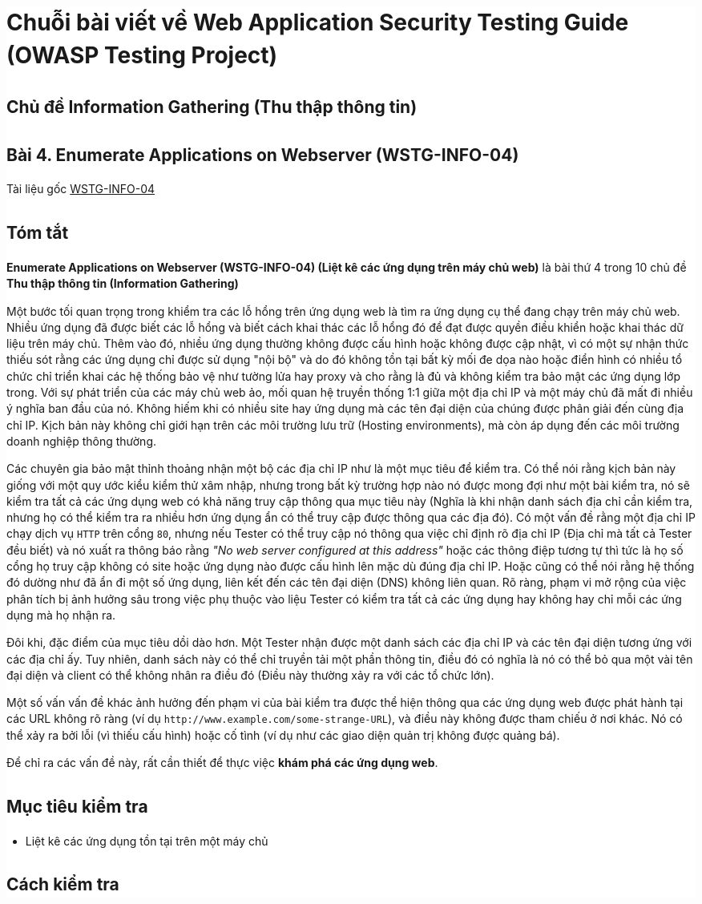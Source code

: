 # Chuỗi bài viết về Web Application Security Testing Guide (OWASP Testing Project)
## Chủ đề Information Gathering (Thu thập thông tin)
## Bài 4. Enumerate Applications on Webserver (WSTG-INFO-04)  
Tài liệu gốc [WSTG-INFO-04](https://owasp.org/www-project-web-security-testing-guide/latest/4-Web_Application_Security_Testing/01-Information_Gathering/04-Enumerate_Applications_on_Webserver)  
## Tóm tắt
**Enumerate Applications on Webserver (WSTG-INFO-04) (Liệt kê các ứng dụng trên máy chủ web)** là bài thứ 4 trong 10 chủ đề **Thu thập thông tin (Information Gathering)**  

Một bước tối quan trọng trong khiểm tra các lỗ hổng trên ứng dụng web là tìm ra ứng dụng cụ thể đang chạy trên máy chủ web. Nhiều ứng dụng đã được biết các lỗ hổng và biết cách khai thác các lỗ hổng đó để đạt được quyền điều khiển hoặc khai thác dữ liệu trên máy chủ. Thêm vào đó, nhiều ứng dụng thường không được cấu hình hoặc không được cập nhật, vì có một sự nhận thức thiếu sót rằng các ứng dụng chỉ được sử dụng "nội bộ" và do đó không tồn tại bất kỳ mối đe dọa nào hoặc điển hình có nhiều tổ chức chỉ triển khai các hệ thống bảo vệ như tường lửa hay proxy và cho rằng là đủ và không kiểm tra bảo mật các ứng dụng lớp trong. Với sự phát triển của các máy chủ web ảo, mối quan hệ truyền thống 1:1 giữa một địa chỉ IP và một máy chủ đã mất đi nhiều ý nghĩa ban đầu của nó. Không hiếm khi có nhiều site hay ứng dụng mà các tên đại diện của chúng được phân giải đến cùng địa chỉ IP. Kịch bản này không chỉ giới hạn trên các môi trường lưu trữ (Hosting environments), mà còn áp dụng đến các môi trường doanh nghiệp thông thường.

Các chuyên gia bảo mật thỉnh thoảng nhận một bộ các địa chỉ IP như là một mục tiêu để kiểm tra. Có thể nói rằng kịch bản này giống với một quy ước kiểu kiểm thử xâm nhập, nhưng trong bất kỳ trường hợp nào nó được mong đợi như một bài kiểm tra, nó sẽ kiểm tra tất cả các ứng dụng web có khả năng truy cập thông qua mục tiêu này (Nghĩa là khi nhận danh sách địa chỉ cần kiểm tra, nhưng họ có thể kiểm tra ra nhiều hơn ứng dụng ẩn có thể truy cập được thông qua các địa đó). Có một vấn đề rằng một địa chỉ IP chạy dịch vụ ```HTTP``` trên cổng ```80```, nhưng nếu Tester có thể truy cập nó thông qua việc chỉ định rõ địa chỉ IP (Địa chỉ mà tất cả Tester đều biết) và nó xuất ra thông báo rằng *"No web server configured at this address"* hoặc các thông điệp tương tự thì tức là họ số cổng họ truy cập không có site hoặc ứng dụng nào được cấu hình lên mặc dù đúng địa chỉ IP. Hoặc cũng có thể nói rằng hệ thống đó dường như đã ẩn đi một số ứng dụng, liên kết đến các tên đại diện (DNS) không liên quan. Rõ ràng, phạm vi mở rộng của việc phân tích bị ảnh hưởng sâu trong việc phụ thuộc vào liệu Tester có kiểm tra tất cả các ứng dụng hay không hay chỉ mỗi các ứng dụng mà họ nhận ra.

Đôi khi, đặc điểm của mục tiêu dồi dào hơn. Một Tester nhận được một danh sách các địa chỉ IP và các tên đại diện tương ứng với các địa chỉ ấy. Tuy nhiên, danh sách này có thể chỉ truyền tải một phần thông tin, điều đó có nghĩa là nó có thể bỏ qua một vài tên đại diện và client có thể không nhân ra điều đó (Điều này thường xảy ra với các tổ chức lớn).

Một số vấn vấn đề khác ảnh hưởng đến phạm vi của bài kiểm tra được thể hiện thông qua các ứng dụng web được phát hành tại các URL không rõ ràng (ví dụ ```http://www.example.com/some-strange-URL```), và điều này không được tham chiếu ở nơi khác. Nó có thể xảy ra bởi lỗi (vì thiếu cấu hình) hoặc cố tình (ví dụ như các giao diện quản trị không được quảng bá).

Để chỉ ra các vấn đề này, rất cần thiết để thực việc **khám phá các ứng dụng web**.

## Mục tiêu kiểm tra
* Liệt kê các ứng dụng tồn tại trên một máy chủ
## Cách kiểm tra